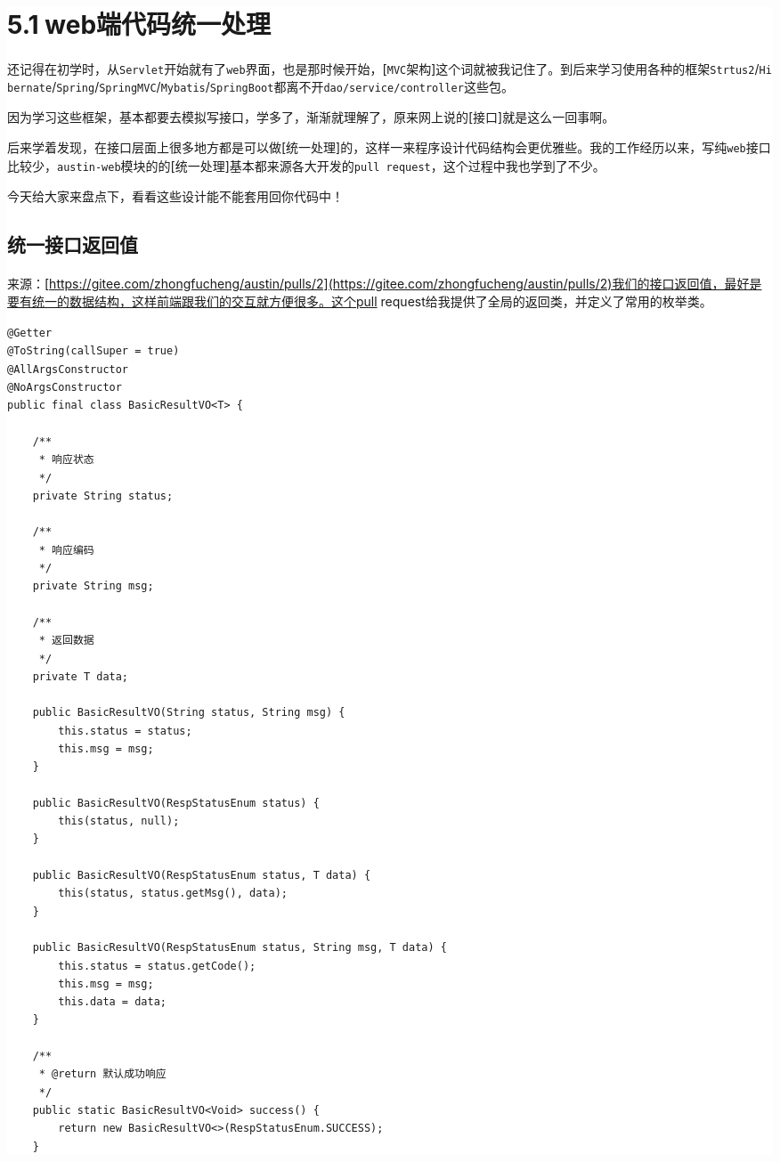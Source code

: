 # 5.1 web端代码统一处理

还记得在初学时，从`Servlet`开始就有了`web`界面，也是那时候开始，[`MVC`架构]这个词就被我记住了。到后来学习使用各种的框架`Strtus2`/`Hibernate`/`Spring`/`SpringMVC`/`Mybatis`/`SpringBoot`都离不开`dao/service/controller`这些包。

因为学习这些框架，基本都要去模拟写接口，学多了，渐渐就理解了，原来网上说的[接口]就是这么一回事啊。

后来学着发现，在接口层面上很多地方都是可以做[统一处理]的，这样一来程序设计代码结构会更优雅些。我的工作经历以来，写纯`web`接口比较少，`austin-web`模块的的[统一处理]基本都来源各大开发的`pull request`，这个过程中我也学到了不少。

今天给大家来盘点下，看看这些设计能不能套用回你代码中！

## 统一接口返回值

来源：[https://gitee.com/zhongfucheng/austin/pulls/2](https://gitee.com/zhongfucheng/austin/pulls/2)我们的接口返回值，最好是要有统一的数据结构，这样前端跟我们的交互就方便很多。这个pull request给我提供了全局的返回类，并定义了常用的枚举类。
```
@Getter
@ToString(callSuper = true)
@AllArgsConstructor
@NoArgsConstructor
public final class BasicResultVO<T> {

    /**
     * 响应状态
     */
    private String status;

    /**
     * 响应编码
     */
    private String msg;

    /**
     * 返回数据
     */
    private T data;

    public BasicResultVO(String status, String msg) {
        this.status = status;
        this.msg = msg;
    }

    public BasicResultVO(RespStatusEnum status) {
        this(status, null);
    }

    public BasicResultVO(RespStatusEnum status, T data) {
        this(status, status.getMsg(), data);
    }

    public BasicResultVO(RespStatusEnum status, String msg, T data) {
        this.status = status.getCode();
        this.msg = msg;
        this.data = data;
    }

    /**
     * @return 默认成功响应
     */
    public static BasicResultVO<Void> success() {
        return new BasicResultVO<>(RespStatusEnum.SUCCESS);
    }

```